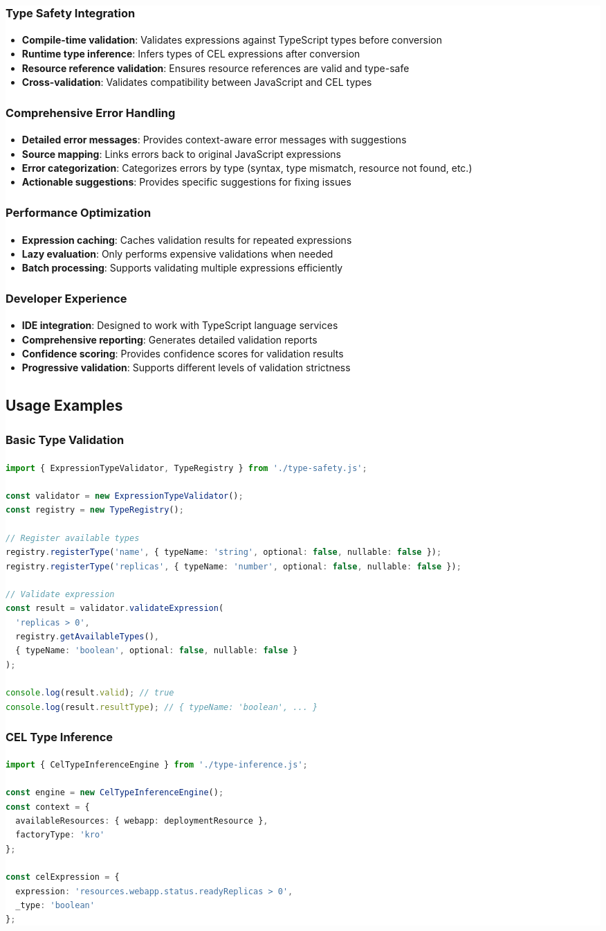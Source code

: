### Type Safety Integration
- **Compile-time validation**: Validates expressions against TypeScript types before conversion
- **Runtime type inference**: Infers types of CEL expressions after conversion
- **Resource reference validation**: Ensures resource references are valid and type-safe
- **Cross-validation**: Validates compatibility between JavaScript and CEL types

### Comprehensive Error Handling
- **Detailed error messages**: Provides context-aware error messages with suggestions
- **Source mapping**: Links errors back to original JavaScript expressions
- **Error categorization**: Categorizes errors by type (syntax, type mismatch, resource not found, etc.)
- **Actionable suggestions**: Provides specific suggestions for fixing issues

### Performance Optimization
- **Expression caching**: Caches validation results for repeated expressions
- **Lazy evaluation**: Only performs expensive validations when needed
- **Batch processing**: Supports validating multiple expressions efficiently

### Developer Experience
- **IDE integration**: Designed to work with TypeScript language services
- **Comprehensive reporting**: Generates detailed validation reports
- **Confidence scoring**: Provides confidence scores for validation results
- **Progressive validation**: Supports different levels of validation strictness

## Usage Examples

### Basic Type Validation
```typescript
import { ExpressionTypeValidator, TypeRegistry } from './type-safety.js';

const validator = new ExpressionTypeValidator();
const registry = new TypeRegistry();

// Register available types
registry.registerType('name', { typeName: 'string', optional: false, nullable: false });
registry.registerType('replicas', { typeName: 'number', optional: false, nullable: false });

// Validate expression
const result = validator.validateExpression(
  'replicas > 0',
  registry.getAvailableTypes(),
  { typeName: 'boolean', optional: false, nullable: false }
);

console.log(result.valid); // true
console.log(result.resultType); // { typeName: 'boolean', ... }
```

### CEL Type Inference
```typescript
import { CelTypeInferenceEngine } from './type-inference.js';

const engine = new CelTypeInferenceEngine();
const context = {
  availableResources: { webapp: deploymentResource },
  factoryType: 'kro'
};

const celExpression = {
  expression: 'resources.webapp.status.readyReplicas > 0',
  _type: 'boolean'
};
```